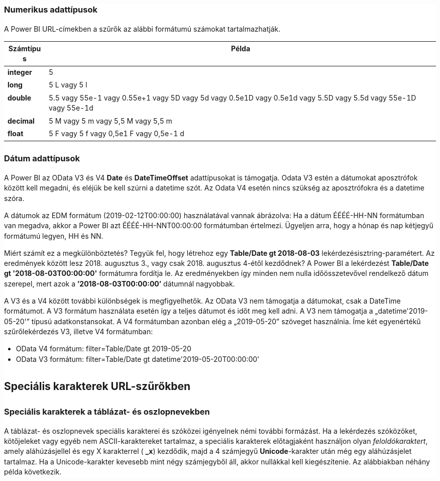### <a name="numeric-data-types"></a>Numerikus adattípusok

A Power BI URL-címekben a szűrők az alábbi formátumú számokat tartalmazhatják.

|Számtípus  |Példa  |
|---------|---------|
|**integer**     |   5      |
|**long**     |   5 L vagy 5 l      |
|**double**     |   5.5 vagy 55e-1 vagy 0.55e+1 vagy 5D vagy 5d vagy 0.5e1D vagy 0.5e1d vagy 5.5D vagy 5.5d vagy 55e-1D vagy 55e-1d     |
|**decimal**     |   5 M vagy 5 m vagy 5,5 M vagy 5,5 m      |
|**float**     | 5 F vagy 5 f vagy 0,5e1 F vagy 0,5e-1 d        |

### <a name="date-data-types"></a>Dátum adattípusok

A Power BI az OData V3 és V4 **Date** és **DateTimeOffset** adattípusokat is támogatja. Odata V3 estén a dátumokat aposztrófok között kell megadni, és eléjük be kell szúrni a datetime szót. Az Odata V4 esetén nincs szükség az aposztrófokra és a datetime szóra. 
  
A dátumok az EDM formátum (2019-02-12T00:00:00) használatával vannak ábrázolva: Ha a dátum ÉÉÉÉ-HH-NN formátumban van megadva, akkor a Power BI azt ÉÉÉÉ-HH-NNT00:00:00 formátumban értelmezi. Ügyeljen arra, hogy a hónap és nap kétjegyű formátumú legyen, HH és NN.

Miért számít ez a megkülönböztetés? Tegyük fel, hogy létrehoz egy **Table/Date gt 2018-08-03** lekérdezésisztring-paramétert.  Az eredmények között lesz 2018. augusztus 3., vagy csak 2018. augusztus 4-étől kezdődnek? A Power BI a lekérdezést **Table/Date gt '2018-08-03T00:00:00'** formátumra fordítja le. Az eredményekben így minden nem nulla időösszetevővel rendelkező dátum szerepel, mert azok a **’2018-08-03T00:00:00’** dátumnál nagyobbak.

A V3 és a V4 között további különbségek is megfigyelhetők. Az OData V3 nem támogatja a dátumokat, csak a DateTime formátumot. A V3 formátum használata esetén így a teljes dátumot és időt meg kell adni. A V3 nem támogatja a „datetime'2019-05-20'” típusú adatkonstansokat. A V4 formátumban azonban elég a „2019-05-20” szöveget használnia. Íme két egyenértékű szűrőlekérdezés V3, illetve V4 formátumban:

- OData V4 formátum: filter=Table/Date gt 2019-05-20
- OData V3 formátum: filter=Table/Date gt datetime'2019-05-20T00:00:00'


## <a name="special-characters-in-url-filters"></a>Speciális karakterek URL-szűrőkben

### <a name="special-characters-in-table-and-column-names"></a>Speciális karakterek a táblázat- és oszlopnevekben

A táblázat- és oszlopnevek speciális karakterei és szóközei igényelnek némi további formázást. Ha a lekérdezés szóközöket, kötőjeleket vagy egyéb nem ASCII-karaktereket tartalmaz, a speciális karakterek előtagjaként használjon olyan *feloldókaraktert*, amely aláhúzásjellel és egy X karakterrel ( **_x**) kezdődik, majd a 4 számjegyű **Unicode**-karakter után még egy aláhúzásjelet tartalmaz. Ha a Unicode-karakter kevesebb mint négy számjegyből áll, akkor nullákkal kell kiegészítenie. Az alábbiakban néhány példa következik.
